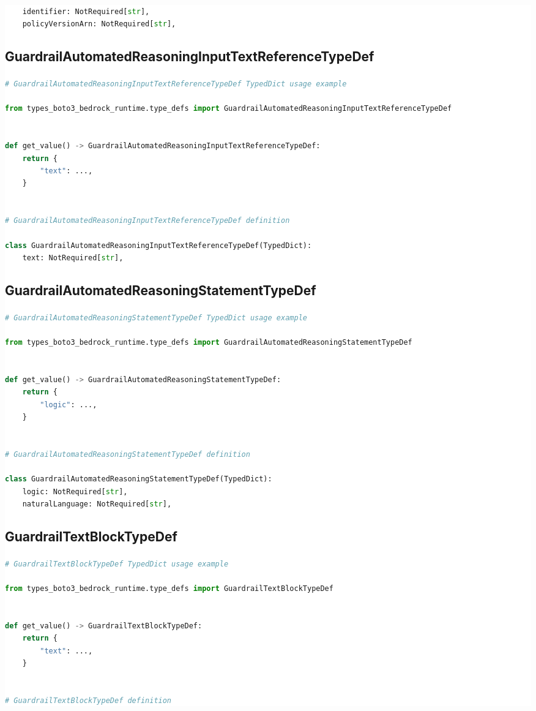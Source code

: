 ```python
    identifier: NotRequired[str],
    policyVersionArn: NotRequired[str],
```


## GuardrailAutomatedReasoningInputTextReferenceTypeDef

```python
# GuardrailAutomatedReasoningInputTextReferenceTypeDef TypedDict usage example

from types_boto3_bedrock_runtime.type_defs import GuardrailAutomatedReasoningInputTextReferenceTypeDef


def get_value() -> GuardrailAutomatedReasoningInputTextReferenceTypeDef:
    return {
        "text": ...,
    }


# GuardrailAutomatedReasoningInputTextReferenceTypeDef definition

class GuardrailAutomatedReasoningInputTextReferenceTypeDef(TypedDict):
    text: NotRequired[str],
```


## GuardrailAutomatedReasoningStatementTypeDef

```python
# GuardrailAutomatedReasoningStatementTypeDef TypedDict usage example

from types_boto3_bedrock_runtime.type_defs import GuardrailAutomatedReasoningStatementTypeDef


def get_value() -> GuardrailAutomatedReasoningStatementTypeDef:
    return {
        "logic": ...,
    }


# GuardrailAutomatedReasoningStatementTypeDef definition

class GuardrailAutomatedReasoningStatementTypeDef(TypedDict):
    logic: NotRequired[str],
    naturalLanguage: NotRequired[str],
```


## GuardrailTextBlockTypeDef

```python
# GuardrailTextBlockTypeDef TypedDict usage example

from types_boto3_bedrock_runtime.type_defs import GuardrailTextBlockTypeDef


def get_value() -> GuardrailTextBlockTypeDef:
    return {
        "text": ...,
    }


# GuardrailTextBlockTypeDef definition

```